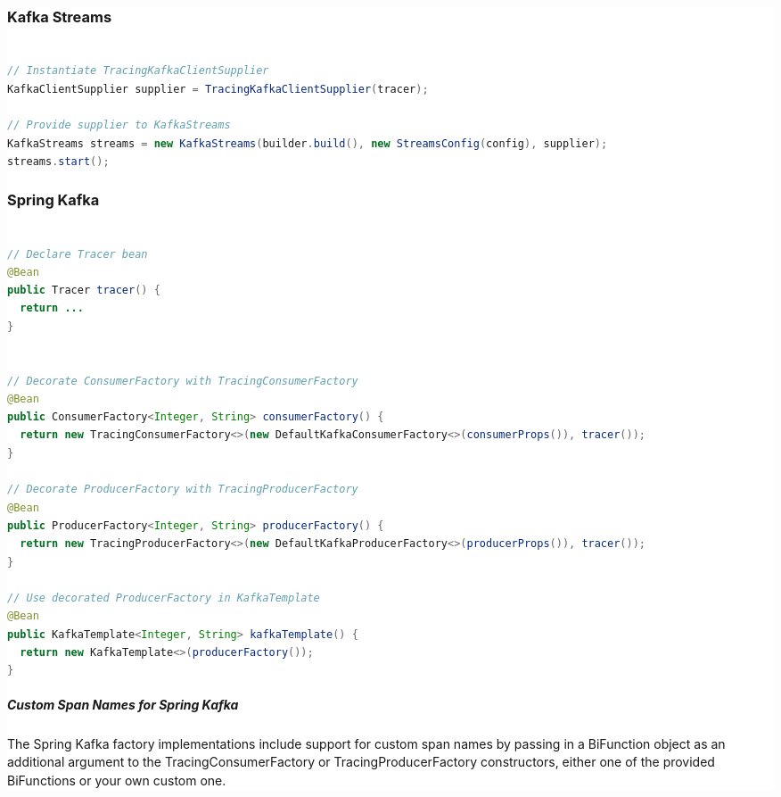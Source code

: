 
### Kafka Streams

```java

// Instantiate TracingKafkaClientSupplier
KafkaClientSupplier supplier = TracingKafkaClientSupplier(tracer);

// Provide supplier to KafkaStreams
KafkaStreams streams = new KafkaStreams(builder.build(), new StreamsConfig(config), supplier);
streams.start();

```

### Spring Kafka

```java

// Declare Tracer bean
@Bean
public Tracer tracer() {
  return ...
}


// Decorate ConsumerFactory with TracingConsumerFactory
@Bean
public ConsumerFactory<Integer, String> consumerFactory() {
  return new TracingConsumerFactory<>(new DefaultKafkaConsumerFactory<>(consumerProps()), tracer());
}

// Decorate ProducerFactory with TracingProducerFactory
@Bean
public ProducerFactory<Integer, String> producerFactory() {
  return new TracingProducerFactory<>(new DefaultKafkaProducerFactory<>(producerProps()), tracer());
}

// Use decorated ProducerFactory in KafkaTemplate 
@Bean
public KafkaTemplate<Integer, String> kafkaTemplate() {
  return new KafkaTemplate<>(producerFactory());
}

```

##### Custom Span Names for Spring Kafka
The Spring Kafka factory implementations include support for custom span names by passing in a BiFunction object as an additional
argument to the TracingConsumerFactory or TracingProducerFactory constructors, either one of the provided BiFunctions or
your own custom one.
